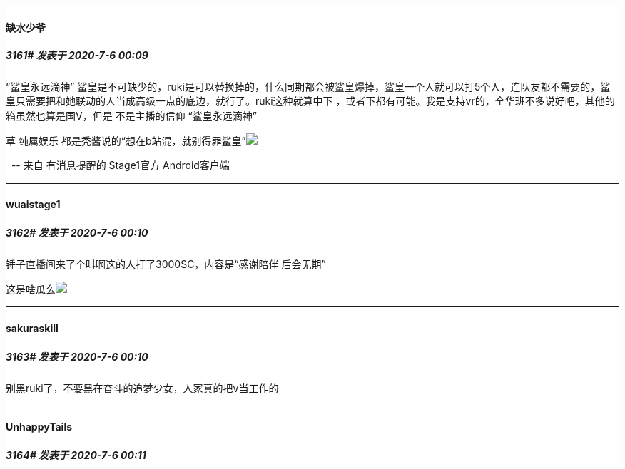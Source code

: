 

-----

####  缺水少爷  
##### 3161#       发表于 2020-7-6 00:09




“鲨皇永远滴神”
鲨皇是不可缺少的，ruki是可以替换掉的，什么同期都会被鲨皇爆掉，鲨皇一个人就可以打5个人，连队友都不需要的，鲨皇只需要把和她联动的人当成高级一点的底边，就行了。ruki这种就算中下 ，或者下都有可能。我是支持vr的，全华班不多说好吧，其他的箱虽然也算是国V，但是 不是主播的信仰
“鲨皇永远滴神”

草 纯属娱乐 
都是秃酱说的“想在b站混，就别得罪鲨皇”<img src="https://static.saraba1st.com/image/smiley/face2017/063.png" referrerpolicy="no-referrer">

[  -- 来自 有消息提醒的 Stage1官方 Android客户端](https://www.coolapk.com/apk/140634)







-----

####  wuaistage1  
##### 3162#       发表于 2020-7-6 00:10




锤子直播间来了个叫啊这的人打了3000SC，内容是“感谢陪伴 后会无期”



这是啥瓜么<img src="https://static.saraba1st.com/image/smiley/face2017/067.png" referrerpolicy="no-referrer">







-----

####  sakuraskill  
##### 3163#       发表于 2020-7-6 00:10




别黑ruki了，不要黑在奋斗的追梦少女，人家真的把v当工作的







-----

####  UnhappyTails  
##### 3164#       发表于 2020-7-6 00:11

